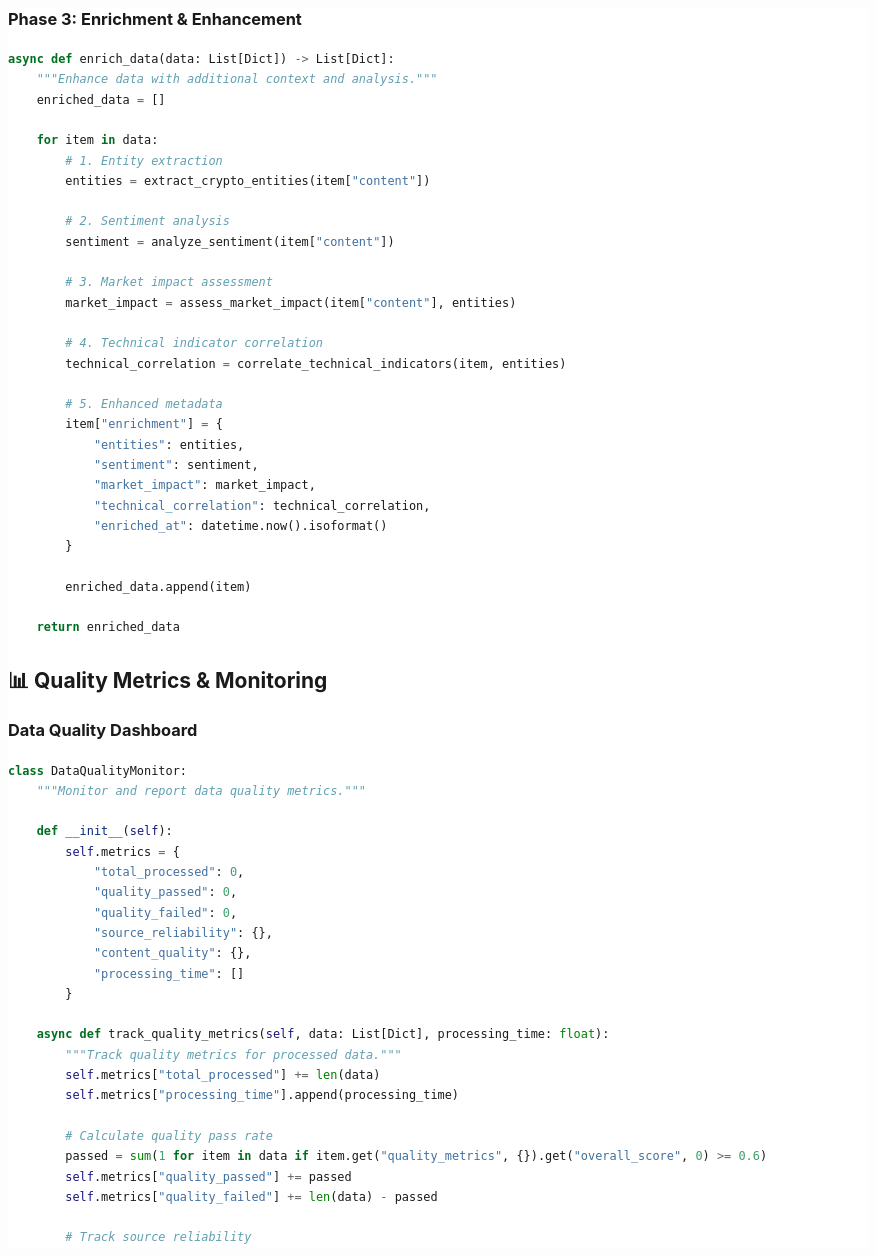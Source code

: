 
### **Phase 3: Enrichment & Enhancement**
```python
async def enrich_data(data: List[Dict]) -> List[Dict]:
    """Enhance data with additional context and analysis."""
    enriched_data = []
    
    for item in data:
        # 1. Entity extraction
        entities = extract_crypto_entities(item["content"])
        
        # 2. Sentiment analysis
        sentiment = analyze_sentiment(item["content"])
        
        # 3. Market impact assessment
        market_impact = assess_market_impact(item["content"], entities)
        
        # 4. Technical indicator correlation
        technical_correlation = correlate_technical_indicators(item, entities)
        
        # 5. Enhanced metadata
        item["enrichment"] = {
            "entities": entities,
            "sentiment": sentiment,
            "market_impact": market_impact,
            "technical_correlation": technical_correlation,
            "enriched_at": datetime.now().isoformat()
        }
        
        enriched_data.append(item)
    
    return enriched_data
```

## **📊 Quality Metrics & Monitoring**

### **Data Quality Dashboard**
```python
class DataQualityMonitor:
    """Monitor and report data quality metrics."""
    
    def __init__(self):
        self.metrics = {
            "total_processed": 0,
            "quality_passed": 0,
            "quality_failed": 0,
            "source_reliability": {},
            "content_quality": {},
            "processing_time": []
        }
    
    async def track_quality_metrics(self, data: List[Dict], processing_time: float):
        """Track quality metrics for processed data."""
        self.metrics["total_processed"] += len(data)
        self.metrics["processing_time"].append(processing_time)
        
        # Calculate quality pass rate
        passed = sum(1 for item in data if item.get("quality_metrics", {}).get("overall_score", 0) >= 0.6)
        self.metrics["quality_passed"] += passed
        self.metrics["quality_failed"] += len(data) - passed
        
        # Track source reliability
```